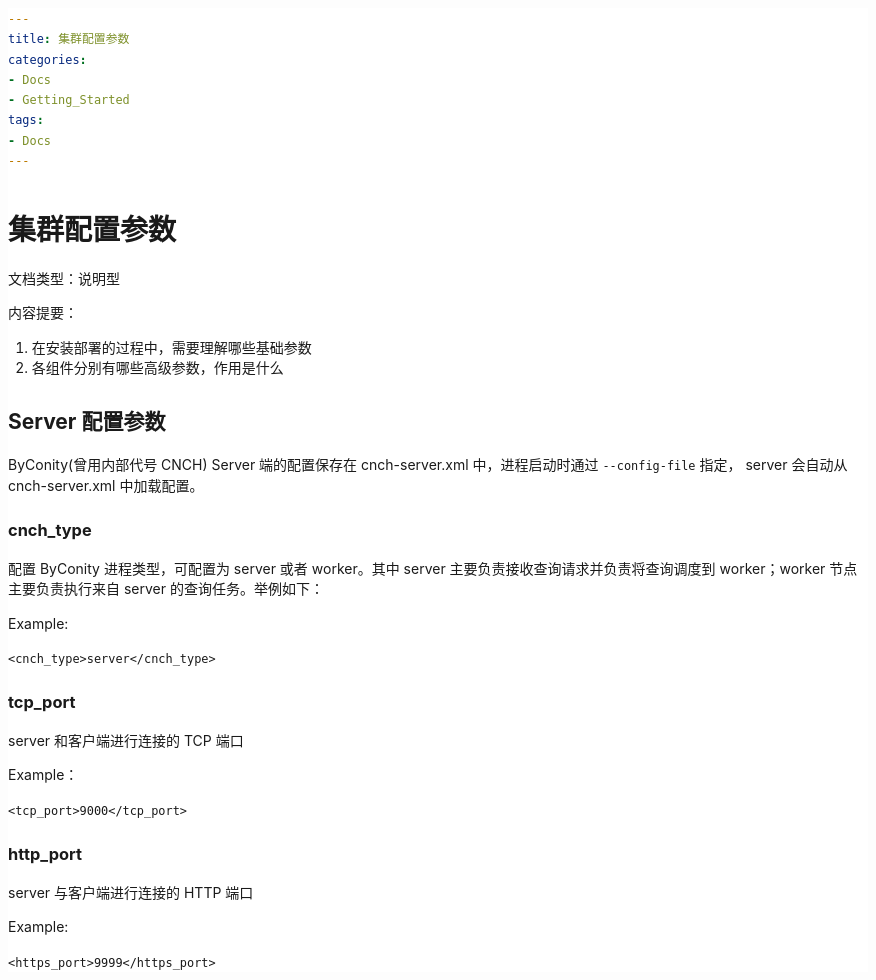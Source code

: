 ```yaml
---
title: 集群配置参数
categories:
- Docs
- Getting_Started
tags:
- Docs
---
```


# 集群配置参数

文档类型：说明型

内容提要：

1. 在安装部署的过程中，需要理解哪些基础参数
2. 各组件分别有哪些高级参数，作用是什么

## Server 配置参数

ByConity(曾用内部代号 CNCH)  Server 端的配置保存在 cnch-server.xml 中，进程启动时通过 `--config-file` 指定， server 会自动从 cnch-server.xml 中加载配置。

### cnch_type

配置 ByConity 进程类型，可配置为 server 或者 worker。其中 server 主要负责接收查询请求并负责将查询调度到 worker；worker 节点主要负责执行来自 server 的查询任务。举例如下：

Example:

```
<cnch_type>server</cnch_type>

```

### tcp_port

server 和客户端进行连接的 TCP 端口

Example：

```
<tcp_port>9000</tcp_port>

```

### http_port

server 与客户端进行连接的 HTTP 端口

Example:

```
<https_port>9999</https_port>

```
